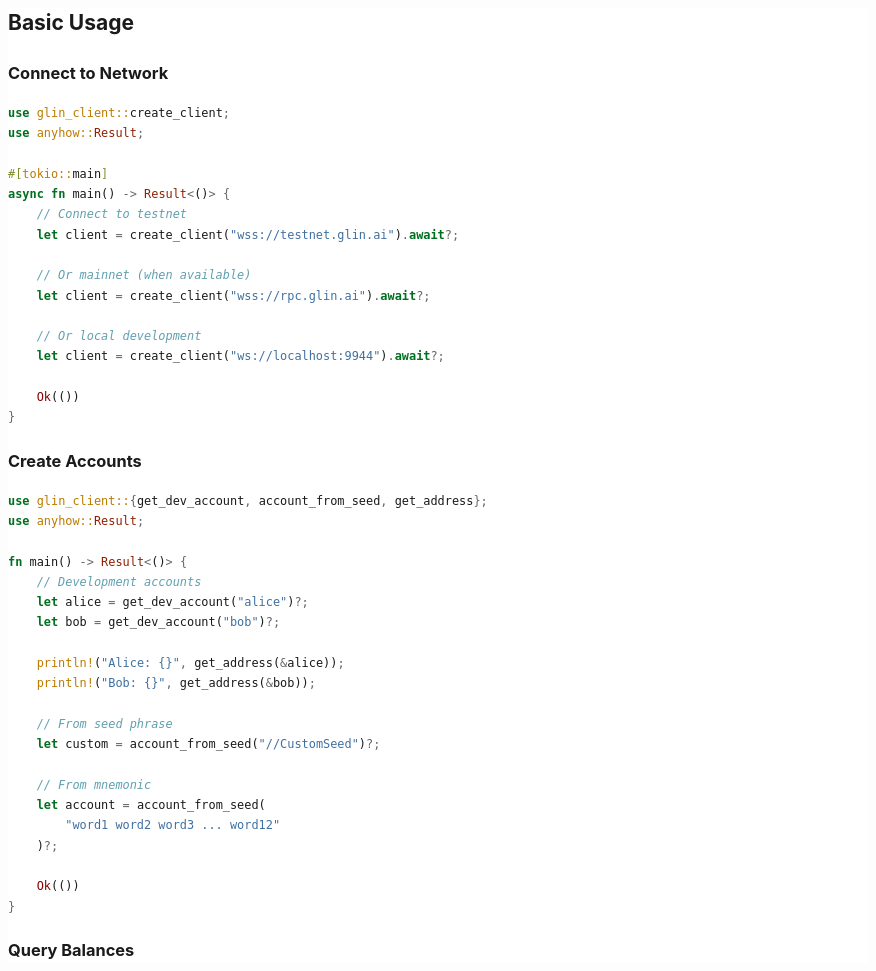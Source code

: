 ## Basic Usage

### Connect to Network

```rust
use glin_client::create_client;
use anyhow::Result;

#[tokio::main]
async fn main() -> Result<()> {
    // Connect to testnet
    let client = create_client("wss://testnet.glin.ai").await?;

    // Or mainnet (when available)
    let client = create_client("wss://rpc.glin.ai").await?;

    // Or local development
    let client = create_client("ws://localhost:9944").await?;

    Ok(())
}
```

### Create Accounts

```rust
use glin_client::{get_dev_account, account_from_seed, get_address};
use anyhow::Result;

fn main() -> Result<()> {
    // Development accounts
    let alice = get_dev_account("alice")?;
    let bob = get_dev_account("bob")?;

    println!("Alice: {}", get_address(&alice));
    println!("Bob: {}", get_address(&bob));

    // From seed phrase
    let custom = account_from_seed("//CustomSeed")?;

    // From mnemonic
    let account = account_from_seed(
        "word1 word2 word3 ... word12"
    )?;

    Ok(())
}
```

### Query Balances
